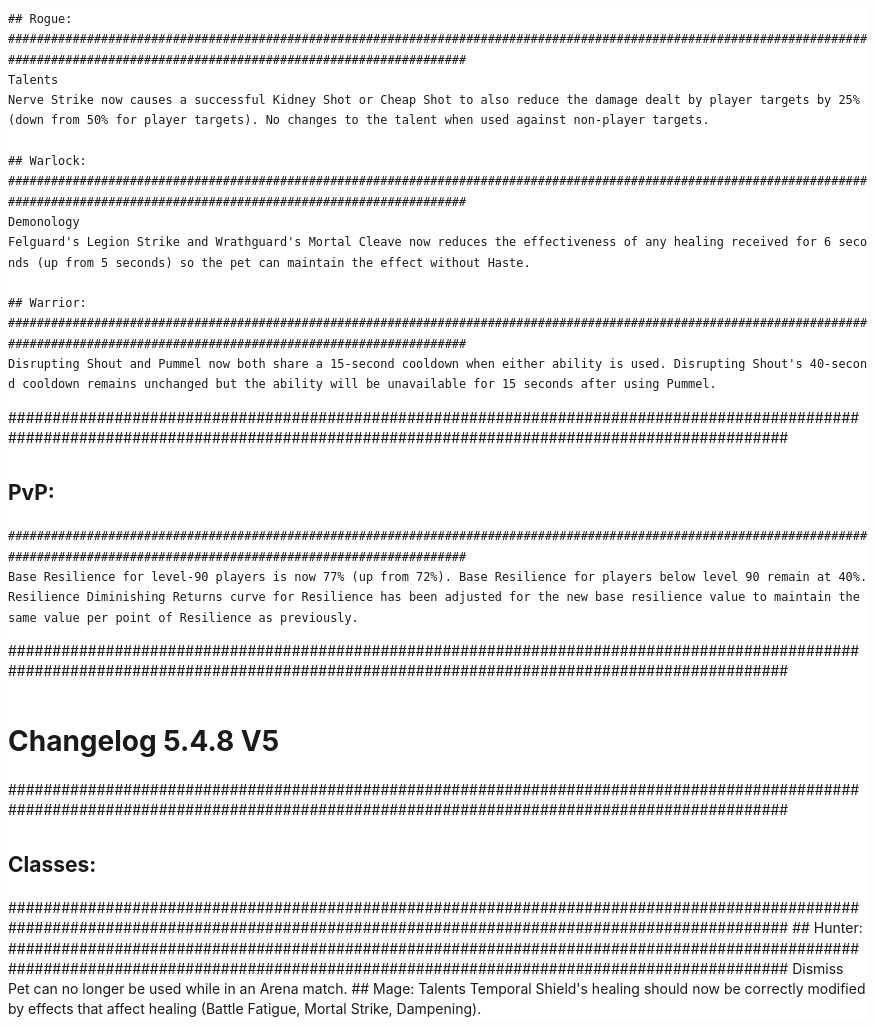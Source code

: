 	## Rogue:
	########################################################################################################################################################################################
	Talents
	Nerve Strike now causes a successful Kidney Shot or Cheap Shot to also reduce the damage dealt by player targets by 25% (down from 50% for player targets). No changes to the talent when used against non-player targets.

	## Warlock:
	########################################################################################################################################################################################
	Demonology
	Felguard's Legion Strike and Wrathguard's Mortal Cleave now reduces the effectiveness of any healing received for 6 seconds (up from 5 seconds) so the pet can maintain the effect without Haste.

	## Warrior:
	########################################################################################################################################################################################
	Disrupting Shout and Pummel now both share a 15-second cooldown when either ability is used. Disrupting Shout's 40-second cooldown remains unchanged but the ability will be unavailable for 15 seconds after using Pummel.
########################################################################################################################################################################################

## PvP:
	########################################################################################################################################################################################
	Base Resilience for level-90 players is now 77% (up from 72%). Base Resilience for players below level 90 remain at 40%.
	Resilience Diminishing Returns curve for Resilience has been adjusted for the new base resilience value to maintain the same value per point of Resilience as previously.

########################################################################################################################################################################################
# Changelog 5.4.8 V5
########################################################################################################################################################################################

## Classes:
########################################################################################################################################################################################
	## Hunter:
	########################################################################################################################################################################################
	Dismiss Pet can no longer be used while in an Arena match.
	## Mage:
	Talents
	Temporal Shield's healing should now be correctly modified by effects that affect healing (Battle Fatigue, Mortal Strike, Dampening).
